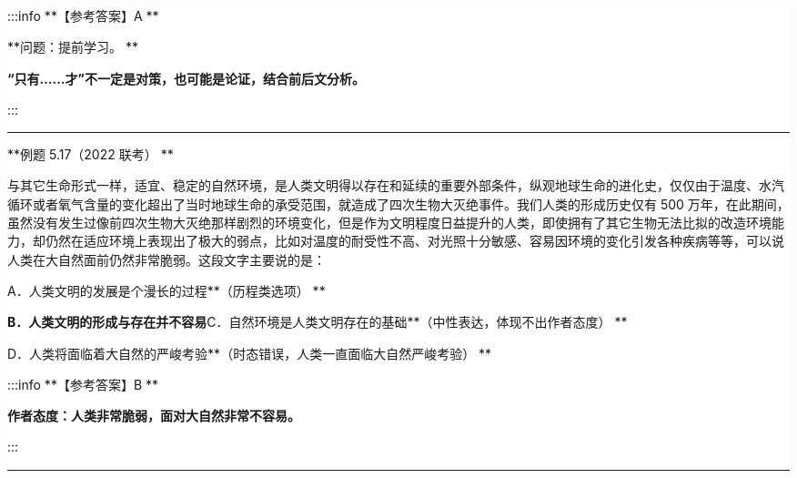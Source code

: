 :::info
**【参考答案】A **

**问题：提前学习。 **

**“只有……才”不一定是对策，也可能是论证，结合前后文分析。**

:::

---

**例题 5.17（2022 联考） **

与其它生命形式一样，适宜、稳定的自然环境，是人类文明得以存在和延续的重要外部条件，纵观地球生命的进化史，仅仅由于温度、水汽循环或者氧气含量的变化超出了当时地球生命的承受范围，就造成了四次生物大灭绝事件。我们人类的形成历史仅有 500 万年，在此期间，虽然没有发生过像前四次生物大灭绝那样剧烈的环境变化，但是作为文明程度日益提升的人类，即使拥有了其它生物无法比拟的改造环境能力，却仍然在适应环境上表现出了极大的弱点，比如对温度的耐受性不高、对光照十分敏感、容易因环境的变化引发各种疾病等等，可以说人类在大自然面前仍然非常脆弱。这段文字主要说的是： 

A．人类文明的发展是个漫长的过程**（历程类选项） **

**B．人类文明的形成与存在并不容易**C．自然环境是人类文明存在的基础**（中性表达，体现不出作者态度） **

D．人类将面临着大自然的严峻考验**（时态错误，人类一直面临大自然严峻考验） **

:::info
**【参考答案】B **

**作者态度：人类非常脆弱，面对大自然非常不容易。**

:::

****

